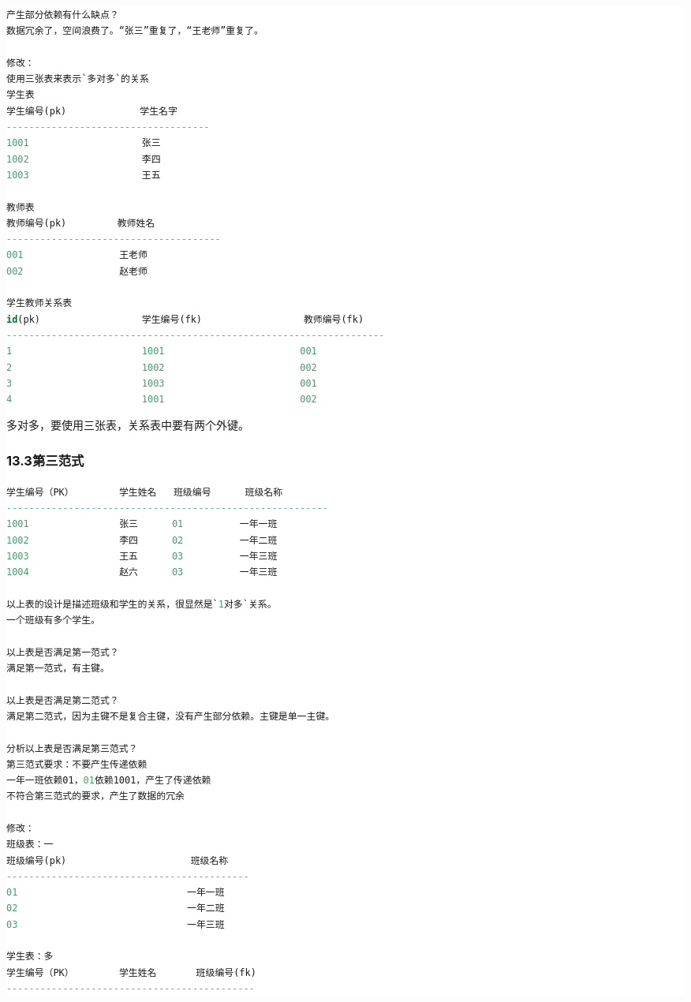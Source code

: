 ```sql
产生部分依赖有什么缺点？
数据冗余了，空间浪费了。“张三”重复了，“王老师”重复了。

修改：
使用三张表来表示`多对多`的关系
学生表
学生编号(pk)		     学生名字
------------------------------------
1001					张三
1002					李四
1003					王五

教师表
教师编号(pk)		 教师姓名
--------------------------------------
001					王老师
002					赵老师

学生教师关系表
id(pk)			        学生编号(fk)			      教师编号(fk)
-------------------------------------------------------------------
1						1001						001
2						1002						002
3						1003						001
4						1001						002
```

多对多，要使用三张表，关系表中要有两个外键。

### 13.3第三范式

```sql
学生编号（PK） 	    学生姓名   班级编号  	 班级名称
---------------------------------------------------------
1001				张三		01			一年一班
1002				李四		02			一年二班
1003				王五		03			一年三班
1004				赵六		03			一年三班

以上表的设计是描述班级和学生的关系，很显然是`1对多`关系。
一个班级有多个学生。

以上表是否满足第一范式？
满足第一范式，有主键。

以上表是否满足第二范式？
满足第二范式，因为主键不是复合主键，没有产生部分依赖。主键是单一主键。

分析以上表是否满足第三范式？
第三范式要求：不要产生传递依赖
一年一班依赖01，01依赖1001，产生了传递依赖
不符合第三范式的要求，产生了数据的冗余

修改：
班级表：一
班级编号(pk)				      班级名称
-------------------------------------------
01								一年一班
02								一年二班
03								一年三班

学生表：多
学生编号（PK）        学生姓名       班级编号(fk)
--------------------------------------------
```